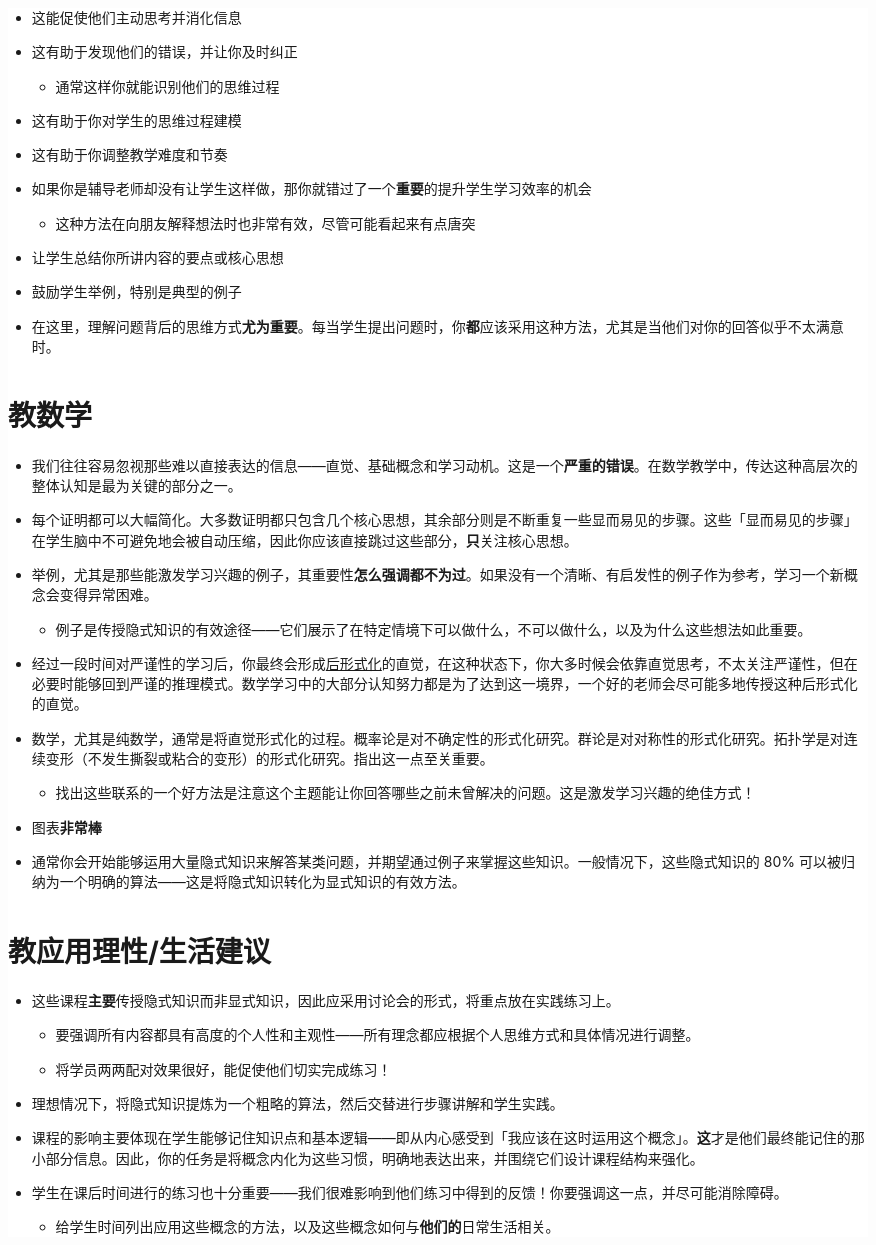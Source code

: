   - 这能促使他们主动思考并消化信息

  - 这有助于发现他们的错误，并让你及时纠正

    - 通常这样你就能识别他们的思维过程

  - 这有助于你对学生的思维过程建模

  - 这有助于你调整教学难度和节奏

  - 如果你是辅导老师却没有让学生这样做，那你就错过了一个**重要**的提升学生学习效率的机会

    - 这种方法在向朋友解释想法时也非常有效，尽管可能看起来有点唐突

- 让学生总结你所讲内容的要点或核心思想

- 鼓励学生举例，特别是典型的例子

- 在这里，理解问题背后的思维方式**尤为重要**。每当学生提出问题时，你**都**应该采用这种方法，尤其是当他们对你的回答似乎不太满意时。

# 教数学

- 我们往往容易忽视那些难以直接表达的信息——直觉、基础概念和学习动机。这是一个**严重的错误**。在数学教学中，传达这种高层次的整体认知是最为关键的部分之一。

- 每个证明都可以大幅简化。大多数证明都只包含几个核心思想，其余部分则是不断重复一些显而易见的步骤。这些「显而易见的步骤」在学生脑中不可避免地会被自动压缩，因此你应该直接跳过这些部分，**只**关注核心思想。

- 举例，尤其是那些能激发学习兴趣的例子，其重要性**怎么强调都不为过**。如果没有一个清晰、有启发性的例子作为参考，学习一个新概念会变得异常困难。

  - 例子是传授隐式知识的有效途径——它们展示了在特定情境下可以做什么，不可以做什么，以及为什么这些想法如此重要。

- 经过一段时间对严谨性的学习后，你最终会形成[后形式化](https://terrytao.wordpress.com/career-advice/theres-more-to-mathematics-than-rigour-and-proofs/)的直觉，在这种状态下，你大多时候会依靠直觉思考，不太关注严谨性，但在必要时能够回到严谨的推理模式。数学学习中的大部分认知努力都是为了达到这一境界，一个好的老师会尽可能多地传授这种后形式化的直觉。

- 数学，尤其是纯数学，通常是将直觉形式化的过程。概率论是对不确定性的形式化研究。群论是对对称性的形式化研究。拓扑学是对连续变形（不发生撕裂或粘合的变形）的形式化研究。指出这一点至关重要。

  - 找出这些联系的一个好方法是注意这个主题能让你回答哪些之前未曾解决的问题。这是激发学习兴趣的绝佳方式！

- 图表**非常棒**

- 通常你会开始能够运用大量隐式知识来解答某类问题，并期望通过例子来掌握这些知识。一般情况下，这些隐式知识的 80% 可以被归纳为一个明确的算法——这是将隐式知识转化为显式知识的有效方法。

# 教应用理性/生活建议

- 这些课程**主要**传授隐式知识而非显式知识，因此应采用讨论会的形式，将重点放在实践练习上。

  - 要强调所有内容都具有高度的个人性和主观性——所有理念都应根据个人思维方式和具体情况进行调整。

  - 将学员两两配对效果很好，能促使他们切实完成练习！

- 理想情况下，将隐式知识提炼为一个粗略的算法，然后交替进行步骤讲解和学生实践。

- 课程的影响主要体现在学生能够记住知识点和基本逻辑——即从内心感受到「我应该在这时运用这个概念」。**这**才是他们最终能记住的那小部分信息。因此，你的任务是将概念内化为这些习惯，明确地表达出来，并围绕它们设计课程结构来强化。

- 学生在课后时间进行的练习也十分重要——我们很难影响到他们练习中得到的反馈！你要强调这一点，并尽可能消除障碍。

  - 给学生时间列出应用这些概念的方法，以及这些概念如何与**他们的**日常生活相关。
